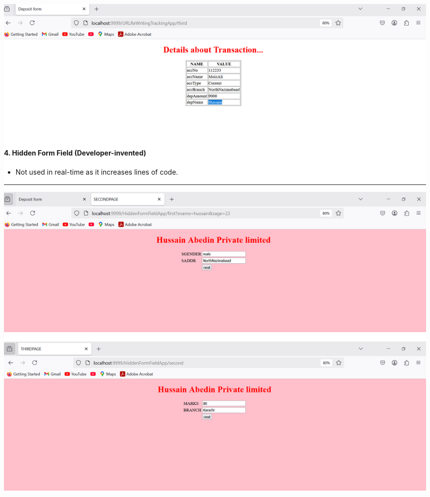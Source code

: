 ![SixthApp image](images/10.png)

#### 4. Hidden Form Field (Developer-invented)

* Not used in real-time as it increases lines of code.

---

![SixthApp image](images/11.png)

![SixthApp image](images/12.png)
